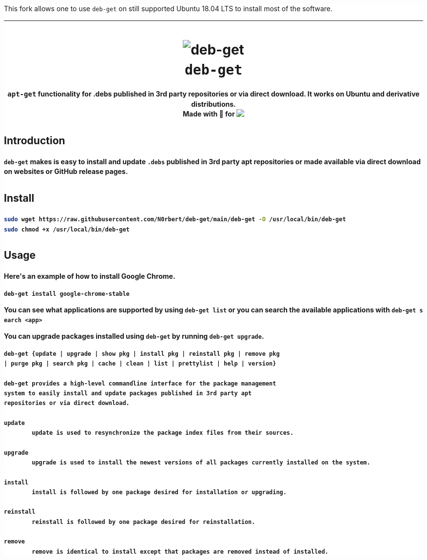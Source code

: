 This fork allows one to use `deb-get` on still supported Ubuntu 18.04 LTS to install most of the software.

---

<h1 align="center">
  <img src=".github/deb-get-logo.png" alt="deb-get">
  <br />
  <tt>deb-get</tt>
</h1>

<p align="center"><b><tt>apt-get</tt> functionality for .debs published in 3rd party repositories or via direct download.</i> It works on Ubuntu and derivative distributions.
<br />
Made with 💝 for <img src=".github/ubuntu.png" align="top" width="20" /></p>

## Introduction

`deb-get` makes is easy to install and update `.debs` published in 3rd party
apt repositories or made available via direct download on websites or GitHub
release pages.

## Install

```bash
sudo wget https://raw.githubusercontent.com/N0rbert/deb-get/main/deb-get -O /usr/local/bin/deb-get
sudo chmod +x /usr/local/bin/deb-get
```

## Usage

Here's an example of how to install Google Chrome.

```bash
deb-get install google-chrome-stable
```

You can see what applications are supported by using `deb-get list` or you
can search the available applications with `deb-get search <app>`

You can upgrade packages installed using `deb-get` by running
`deb-get upgrade`.

```
deb-get {update | upgrade | show pkg | install pkg | reinstall pkg | remove pkg
| purge pkg | search pkg | cache | clean | list | prettylist | help | version}

deb-get provides a high-level commandline interface for the package management
system to easily install and update packages published in 3rd party apt
repositories or via direct download.

update
        update is used to resynchronize the package index files from their sources.

upgrade
        upgrade is used to install the newest versions of all packages currently installed on the system.

install
        install is followed by one package desired for installation or upgrading.

reinstall
        reinstall is followed by one package desired for reinstallation.

remove
        remove is identical to install except that packages are removed instead of installed.
```